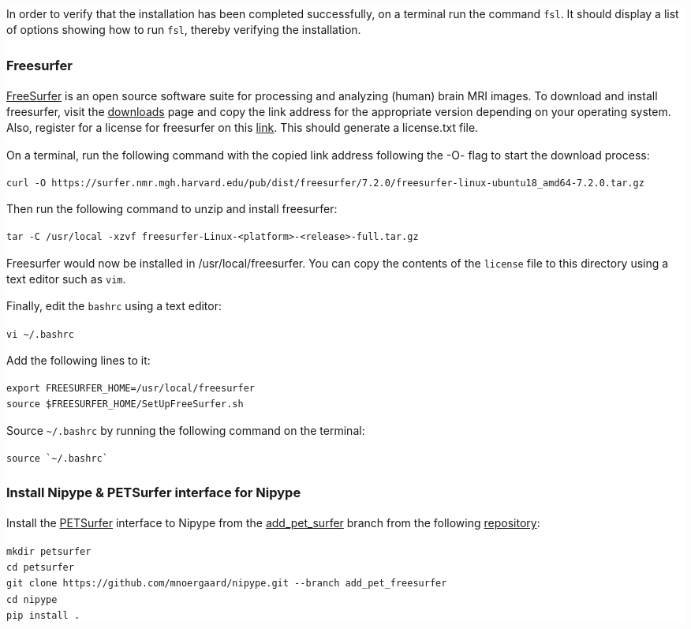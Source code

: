 In order to verify that the installation has been completed successfully, on a terminal run the command `fsl`. 
It should display a list of options showing how to run `fsl`, thereby verifying the installation. 

### **Freesurfer**

[FreeSurfer](https://surfer.nmr.mgh.harvard.edu/) is an open source software suite for processing and analyzing (human) brain MRI images.
To download and install freesurfer, visit the [downloads](https://surfer.nmr.mgh.harvard.edu/fswiki/DownloadAndInstall) page and copy the link address for the appropriate version depending on your operating system. Also, register for a license for freesurfer on this [link](https://surfer.nmr.mgh.harvard.edu/registration.html). This should generate a license.txt file. 

On a terminal, run the following command with the copied link address following the -O- flag to start the download process:

```
curl -O https://surfer.nmr.mgh.harvard.edu/pub/dist/freesurfer/7.2.0/freesurfer-linux-ubuntu18_amd64-7.2.0.tar.gz
```

Then run the following command to unzip and install freesurfer: 
```
tar -C /usr/local -xzvf freesurfer-Linux-<platform>-<release>-full.tar.gz
```

Freesurfer would now be installed in /usr/local/freesurfer. You can copy the contents of the `license` file to this directory using a text editor such as `vim`. 


Finally, edit the `bashrc` using a text editor:

```
vi ~/.bashrc 
```

Add the following lines to it: 
```
export FREESURFER_HOME=/usr/local/freesurfer
source $FREESURFER_HOME/SetUpFreeSurfer.sh
```

Source `~/.bashrc` by running the following command on the terminal:
```
source `~/.bashrc`
```

<h3 id="nipype-petsurfer"> Install Nipype & PETSurfer interface for Nipype </h3>

Install the [PETSurfer](https://surfer.nmr.mgh.harvard.edu/fswiki/PetSurfer) interface to Nipype from the [add_pet_surfer](https://github.com/mnoergaard/nipype/tree/add_pet_freesurfer) branch from the following [repository](https://github.com/mnoergaard/nipype/tree/add_pet_freesurfer):

```
mkdir petsurfer
cd petsurfer
git clone https://github.com/mnoergaard/nipype.git --branch add_pet_freesurfer
cd nipype
pip install .
```
